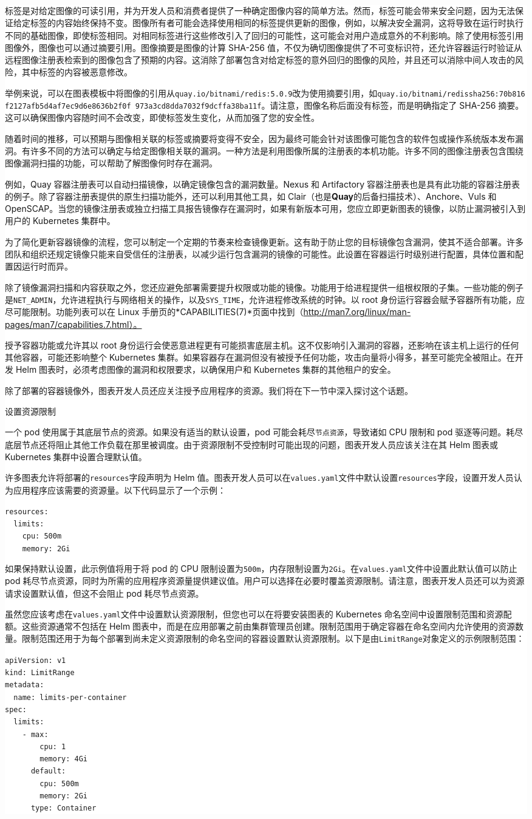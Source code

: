 标签是对给定图像的可读引用，并为开发人员和消费者提供了一种确定图像内容的简单方法。然而，标签可能会带来安全问题，因为无法保证给定标签的内容始终保持不变。图像所有者可能会选择使用相同的标签提供更新的图像，例如，以解决安全漏洞，这将导致在运行时执行不同的基础图像，即使标签相同。对相同标签进行这些修改引入了回归的可能性，这可能会对用户造成意外的不利影响。除了使用标签引用图像外，图像也可以通过摘要引用。图像摘要是图像的计算 SHA-256 值，不仅为确切图像提供了不可变标识符，还允许容器运行时验证从远程图像注册表检索到的图像包含了预期的内容。这消除了部署包含对给定标签的意外回归的图像的风险，并且还可以消除中间人攻击的风险，其中标签的内容被恶意修改。

举例来说，可以在图表模板中将图像的引用从`quay.io/bitnami/redis:5.0.9`改为使用摘要引用，如`quay.io/bitnami/redissha256:70b816f2127afb5d4af7ec9d6e8636b2f0f 973a3cd8dda7032f9dcffa38ba11f`。请注意，图像名称后面没有标签，而是明确指定了 SHA-256 摘要。这可以确保图像内容随时间不会改变，即使标签发生变化，从而加强了您的安全性。

随着时间的推移，可以预期与图像相关联的标签或摘要将变得不安全，因为最终可能会针对该图像可能包含的软件包或操作系统版本发布漏洞。有许多不同的方法可以确定与给定图像相关联的漏洞。一种方法是利用图像所属的注册表的本机功能。许多不同的图像注册表包含围绕图像漏洞扫描的功能，可以帮助了解图像何时存在漏洞。

例如，Quay 容器注册表可以自动扫描镜像，以确定镜像包含的漏洞数量。Nexus 和 Artifactory 容器注册表也是具有此功能的容器注册表的例子。除了容器注册表提供的原生扫描功能外，还可以利用其他工具，如 Clair（也是**Quay**的后备扫描技术）、Anchore、Vuls 和 OpenSCAP。当您的镜像注册表或独立扫描工具报告镜像存在漏洞时，如果有新版本可用，您应立即更新图表的镜像，以防止漏洞被引入到用户的 Kubernetes 集群中。

为了简化更新容器镜像的流程，您可以制定一个定期的节奏来检查镜像更新。这有助于防止您的目标镜像包含漏洞，使其不适合部署。许多团队和组织还规定镜像只能来自受信任的注册表，以减少运行包含漏洞的镜像的可能性。此设置在容器运行时级别进行配置，具体位置和配置因运行时而异。

除了镜像漏洞扫描和内容获取之外，您还应避免部署需要提升权限或功能的镜像。功能用于给进程提供一组根权限的子集。一些功能的例子是`NET_ADMIN`，允许进程执行与网络相关的操作，以及`SYS_TIME`，允许进程修改系统的时钟。以 root 身份运行容器会赋予容器所有功能，应尽可能限制。功能列表可以在 Linux 手册页的*CAPABILITIES(7)*页面中找到（http://man7.org/linux/man-pages/man7/capabilities.7.html）。

授予容器功能或允许其以 root 身份运行会使恶意进程更有可能损害底层主机。这不仅影响引入漏洞的容器，还影响在该主机上运行的任何其他容器，可能还影响整个 Kubernetes 集群。如果容器存在漏洞但没有被授予任何功能，攻击向量将小得多，甚至可能完全被阻止。在开发 Helm 图表时，必须考虑图像的漏洞和权限要求，以确保用户和 Kubernetes 集群的其他租户的安全。

除了部署的容器镜像外，图表开发人员还应关注授予应用程序的资源。我们将在下一节中深入探讨这个话题。

设置资源限制

一个 pod 使用属于其底层节点的资源。如果没有适当的默认设置，pod 可能会耗尽`节点资源`，导致诸如 CPU 限制和 pod 驱逐等问题。耗尽底层节点还将阻止其他工作负载在那里被调度。由于资源限制不受控制时可能出现的问题，图表开发人员应该关注在其 Helm 图表或 Kubernetes 集群中设置合理默认值。

许多图表允许将部署的`resources`字段声明为 Helm 值。图表开发人员可以在`values.yaml`文件中默认设置`resources`字段，设置开发人员认为应用程序应该需要的资源量。以下代码显示了一个示例：

```
resources:
  limits:
    cpu: 500m
    memory: 2Gi
```

如果保持默认设置，此示例值将用于将 pod 的 CPU 限制设置为`500m`，内存限制设置为`2Gi`。在`values.yaml`文件中设置此默认值可以防止 pod 耗尽节点资源，同时为所需的应用程序资源量提供建议值。用户可以选择在必要时覆盖资源限制。请注意，图表开发人员还可以为资源请求设置默认值，但这不会阻止 pod 耗尽节点资源。

虽然您应该考虑在`values.yaml`文件中设置默认资源限制，但您也可以在将要安装图表的 Kubernetes 命名空间中设置限制范围和资源配额。这些资源通常不包括在 Helm 图表中，而是在应用部署之前由集群管理员创建。限制范围用于确定容器在命名空间内允许使用的资源数量。限制范围还用于为每个部署到尚未定义资源限制的命名空间的容器设置默认资源限制。以下是由`LimitRange`对象定义的示例限制范围：

```
apiVersion: v1
kind: LimitRange
metadata:
  name: limits-per-container
spec:
  limits:
    - max:
        cpu: 1
        memory: 4Gi
      default:
        cpu: 500m
        memory: 2Gi
      type: Container
```
